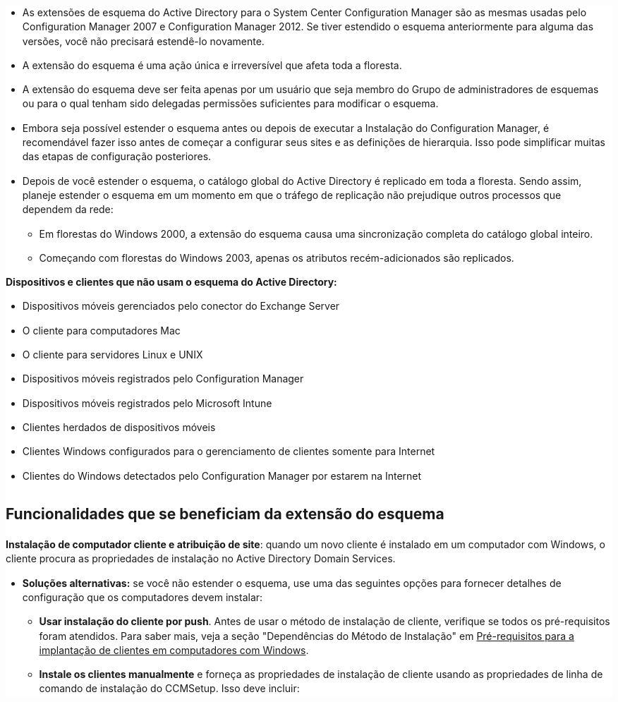 -   As extensões de esquema do Active Directory para o System Center Configuration Manager são as mesmas usadas pelo Configuration Manager 2007 e Configuration Manager 2012. Se tiver estendido o esquema anteriormente para alguma das versões, você não precisará estendê-lo novamente.  

-   A extensão do esquema é uma ação única e irreversível que afeta toda a floresta.  

-   A extensão do esquema deve ser feita apenas por um usuário que seja membro do Grupo de administradores de esquemas ou para o qual tenham sido delegadas permissões suficientes para modificar o esquema.  

-   Embora seja possível estender o esquema antes ou depois de executar a Instalação do Configuration Manager, é recomendável fazer isso antes de começar a configurar seus sites e as definições de hierarquia. Isso pode simplificar muitas das etapas de configuração posteriores.  

-   Depois de você estender o esquema, o catálogo global do Active Directory é replicado em toda a floresta. Sendo assim, planeje estender o esquema em um momento em que o tráfego de replicação não prejudique outros processos que dependem da rede:  

    -   Em florestas do Windows 2000, a extensão do esquema causa uma sincronização completa do catálogo global inteiro.  

    -   Começando com florestas do Windows 2003, apenas os atributos recém-adicionados são replicados.  

**Dispositivos e clientes que não usam o esquema do Active Directory:**  

-   Dispositivos móveis gerenciados pelo conector do Exchange Server  

-   O cliente para computadores Mac  

-   O cliente para servidores Linux e UNIX  

-   Dispositivos móveis registrados pelo Configuration Manager  

-   Dispositivos móveis registrados pelo Microsoft Intune  

-   Clientes herdados de dispositivos móveis  

-   Clientes Windows configurados para o gerenciamento de clientes somente para Internet  

-   Clientes do Windows detectados pelo Configuration Manager por estarem na Internet  

## <a name="capabilities-that-benefit-from-extending-the-schema"></a>Funcionalidades que se beneficiam da extensão do esquema  
**Instalação de computador cliente e atribuição de site**: quando um novo cliente é instalado em um computador com Windows, o cliente procura as propriedades de instalação no Active Directory Domain Services.  

-   **Soluções alternativas:** se você não estender o esquema, use uma das seguintes opções para fornecer detalhes de configuração que os computadores devem instalar:  

    -   **Usar instalação do cliente por push**. Antes de usar o método de instalação de cliente, verifique se todos os pré-requisitos foram atendidos. Para saber mais, veja a seção "Dependências do Método de Instalação" em [Pré-requisitos para a implantação de clientes em computadores com Windows](/sccm/core/clients/deploy/prerequisites-for-deploying-clients-to-windows-computers).  

    -   **Instale os clientes manualmente** e forneça as propriedades de instalação de cliente usando as propriedades de linha de comando de instalação do CCMSetup. Isso deve incluir:  
